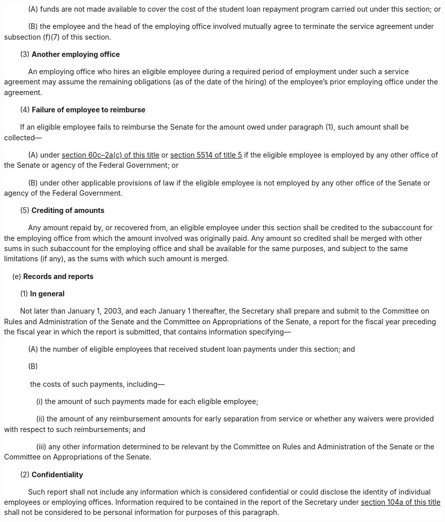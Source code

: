             (A) funds are not made available to cover the cost of the student loan repayment program carried out under this section; or

            (B) the employee and the head of the employing office involved mutually agree to terminate the service agreement under subsection (f)(7) of this section.

        (3) __Another employing office__ 

            An employing office who hires an eligible employee during a required period of employment under such a service agreement may assume the remaining obligations (as of the date of the hiring) of the employee’s prior employing office under the agreement.

        (4) __Failure of employee to reimburse__ 

        If an eligible employee fails to reimburse the Senate for the amount owed under paragraph (1), such amount shall be collected—

            (A) under [section 60c–2a(c) of this title][/us/usc/t2/s60c–2a/c] or [section 5514 of title 5][/us/usc/t5/s5514] if the eligible employee is employed by any other office of the Senate or agency of the Federal Government; or

            (B) under other applicable provisions of law if the eligible employee is not employed by any other office of the Senate or agency of the Federal Government.

        (5) __Crediting of amounts__ 

            Any amount repaid by, or recovered from, an eligible employee under this section shall be credited to the subaccount for the employing office from which the amount involved was originally paid. Any amount so credited shall be merged with other sums in such subaccount for the employing office and shall be available for the same purposes, and subject to the same limitations (if any), as the sums with which such amount is merged.

    (e) __Records and reports__ 

        (1) __In general__ 

        Not later than January 1, 2003, and each January 1 thereafter, the Secretary shall prepare and submit to the Committee on Rules and Administration of the Senate and the Committee on Appropriations of the Senate, a report for the fiscal year preceding the fiscal year in which the report is submitted, that contains information specifying—

            (A) the number of eligible employees that received student loan payments under this section; and

            (B)

             the costs of such payments, including—

                (i) the amount of such payments made for each eligible employee;

                (ii) the amount of any reimbursement amounts for early separation from service or whether any waivers were provided with respect to such reimbursements; and

                (iii) any other information determined to be relevant by the Committee on Rules and Administration of the Senate or the Committee on Appropriations of the Senate.

        (2) __Confidentiality__ 

            Such report shall not include any information which is considered confidential or could disclose the identity of individual employees or employing offices. Information required to be contained in the report of the Secretary under [section 104a of this title][/us/usc/t2/s104a] shall not be considered to be personal information for purposes of this paragraph.


[/us/usc/t2/s1301]: https://publicdocs.github.io/go/links?ns=uslm&ref=%2Fus%2Fusc%2Ft2%2Fs1301
[/us/usc/t2/s1301]: https://publicdocs.github.io/go/links?ns=uslm&ref=%2Fus%2Fusc%2Ft2%2Fs1301
[/us/usc/t20/s1071]: https://publicdocs.github.io/go/links?ns=uslm&ref=%2Fus%2Fusc%2Ft20%2Fs1071
[/us/usc/t42/s292]: https://publicdocs.github.io/go/links?ns=uslm&ref=%2Fus%2Fusc%2Ft42%2Fs292
[/us/usc/t42/s297a]: https://publicdocs.github.io/go/links?ns=uslm&ref=%2Fus%2Fusc%2Ft42%2Fs297a
[/us/usc/t5/s5379]: https://publicdocs.github.io/go/links?ns=uslm&ref=%2Fus%2Fusc%2Ft5%2Fs5379
[/us/usc/t2/s60c–2a/c]: https://publicdocs.github.io/go/links?ns=uslm&ref=%2Fus%2Fusc%2Ft2%2Fs60c%E2%80%932a%2Fc
[/us/usc/t5/s5514]: https://publicdocs.github.io/go/links?ns=uslm&ref=%2Fus%2Fusc%2Ft5%2Fs5514
[/us/usc/t2/s104a]: https://publicdocs.github.io/go/links?ns=uslm&ref=%2Fus%2Fusc%2Ft2%2Fs104a
[/us/pl/107/68/s102]: https://publicdocs.github.io/go/links?ns=uslm&ref=%2Fus%2Fpl%2F107%2F68%2Fs102
[/us/stat/115/563]: https://publicdocs.github.io/go/links?ns=uslm&ref=%2Fus%2Fstat%2F115%2F563
[/us/pl/107/117/s916]: https://publicdocs.github.io/go/links?ns=uslm&ref=%2Fus%2Fpl%2F107%2F117%2Fs916
[/us/stat/115/2324]: https://publicdocs.github.io/go/links?ns=uslm&ref=%2Fus%2Fstat%2F115%2F2324
[/us/pl/112/74/s1001/a]: https://publicdocs.github.io/go/links?ns=uslm&ref=%2Fus%2Fpl%2F112%2F74%2Fs1001%2Fa
[/us/stat/125/1124]: https://publicdocs.github.io/go/links?ns=uslm&ref=%2Fus%2Fstat%2F125%2F1124
[/us/pl/89/329]: https://publicdocs.github.io/go/links?ns=uslm&ref=%2Fus%2Fpl%2F89%2F329
[/us/stat/79/1219]: https://publicdocs.github.io/go/links?ns=uslm&ref=%2Fus%2Fstat%2F79%2F1219
[/us/usc/t20/s1001]: https://publicdocs.github.io/go/links?ns=uslm&ref=%2Fus%2Fusc%2Ft20%2Fs1001
[/us/act/1944-07-01/ch373]: https://publicdocs.github.io/go/links?ns=uslm&ref=%2Fus%2Fact%2F1944-07-01%2Fch373
[/us/stat/58/682]: https://publicdocs.github.io/go/links?ns=uslm&ref=%2Fus%2Fstat%2F58%2F682
[/us/usc/t42/s201]: https://publicdocs.github.io/go/links?ns=uslm&ref=%2Fus%2Fusc%2Ft42%2Fs201
[/us/usc/t2/s60c–2a/c]: https://publicdocs.github.io/go/links?ns=uslm&ref=%2Fus%2Fusc%2Ft2%2Fs60c%E2%80%932a%2Fc
[/us/usc/t2/s104a]: https://publicdocs.github.io/go/links?ns=uslm&ref=%2Fus%2Fusc%2Ft2%2Fs104a
[/us/pl/112/74/s1001/a/1]: https://publicdocs.github.io/go/links?ns=uslm&ref=%2Fus%2Fpl%2F112%2F74%2Fs1001%2Fa%2F1
[/us/pl/112/74/s1001/a/2]: https://publicdocs.github.io/go/links?ns=uslm&ref=%2Fus%2Fpl%2F112%2F74%2Fs1001%2Fa%2F2
[/us/usc/t2/s1301]: https://publicdocs.github.io/go/links?ns=uslm&ref=%2Fus%2Fusc%2Ft2%2Fs1301
[/us/usc/t2/s1301]: https://publicdocs.github.io/go/links?ns=uslm&ref=%2Fus%2Fusc%2Ft2%2Fs1301
[/us/pl/112/74/s1001/b]: https://publicdocs.github.io/go/links?ns=uslm&ref=%2Fus%2Fpl%2F112%2F74%2Fs1001%2Fb
[/us/pl/107/117/s916/1]: https://publicdocs.github.io/go/links?ns=uslm&ref=%2Fus%2Fpl%2F107%2F117%2Fs916%2F1
[/us/pl/107/117/s916/2]: https://publicdocs.github.io/go/links?ns=uslm&ref=%2Fus%2Fpl%2F107%2F117%2Fs916%2F2
[/us/pl/112/74/s1001/c]: https://publicdocs.github.io/go/links?ns=uslm&ref=%2Fus%2Fpl%2F112%2F74%2Fs1001%2Fc
[/us/stat/125/1124]: https://publicdocs.github.io/go/links?ns=uslm&ref=%2Fus%2Fstat%2F125%2F1124
[/us/usc/t2/s60c–5]: https://publicdocs.github.io/go/links?ns=uslm&ref=%2Fus%2Fusc%2Ft2%2Fs60c%E2%80%935
[/us/usc/t5/s5379]: https://publicdocs.github.io/go/links?ns=uslm&ref=%2Fus%2Fusc%2Ft5%2Fs5379